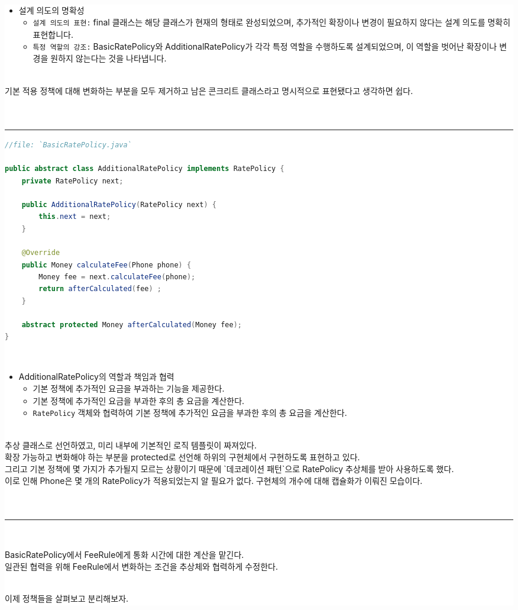 * 설계 의도의 명확성
    * `설계 의도의 표현:` final 클래스는 해당 클래스가 현재의 형태로 완성되었으며, 추가적인 확장이나 변경이 필요하지 않다는 설계 의도를 명확히 표현합니다.
    * `특정 역할의 강조:` BasicRatePolicy와 AdditionalRatePolicy가 각각 특정 역할을 수행하도록 설계되었으며, 이 역할을 벗어난 확장이나 변경을 원하지 않는다는 것을 나타냅니다.

<br>
기본 적용 정책에 대해 변화하는 부분을 모두 제거하고 남은 콘크리트 클래스라고 명시적으로 표현됐다고 생각하면 쉽다.<br>
<br><br>

---

~~~java
//file: `BasicRatePolicy.java`

public abstract class AdditionalRatePolicy implements RatePolicy {
    private RatePolicy next;

    public AdditionalRatePolicy(RatePolicy next) {
        this.next = next;
    }

    @Override
    public Money calculateFee(Phone phone) {
        Money fee = next.calculateFee(phone);
        return afterCalculated(fee) ;
    }

    abstract protected Money afterCalculated(Money fee);
}
~~~

<br>

* AdditionalRatePolicy의 역할과 책임과 협력
  * 기본 정책에 추가적인 요금을 부과하는 기능을 제공한다.
  * 기본 정책에 추가적인 요금을 부과한 후의 총 요금을 계산한다.
  * `RatePolicy` 객체와 협력하여 기본 정책에 추가적인 요금을 부과한 후의 총 요금을 계산한다.

<br>
추상 클래스로 선언하였고, 미리 내부에 기본적인 로직 템플릿이 짜져있다.<br>
확장 가능하고 변화해야 하는 부분을 protected로 선언해 하위의 구현체에서 구현하도록 표현하고 있다.<br>
그리고 기본 정책에 몇 가지가 추가될지 모르는 상황이기 때문에 `데코레이션 패턴`으로 RatePolicy 추상체를 받아 사용하도록 했다.<br>
이로 인해 Phone은 몇 개의 RatePolicy가 적용되었는지 알 필요가 없다. 구현체의 개수에 대해 캡슐화가 이뤄진 모습이다.<br>
<br>
<br>

---

<br>

BasicRatePolicy에서 FeeRule에게 통화 시간에 대한 계산을 맡긴다.<br>
일관된 협력을 위해 FeeRule에서 변화하는 조건을 추상체와 협력하게 수정한다.<br>
<br>

이제 정책들을 살펴보고 분리해보자.<br>
